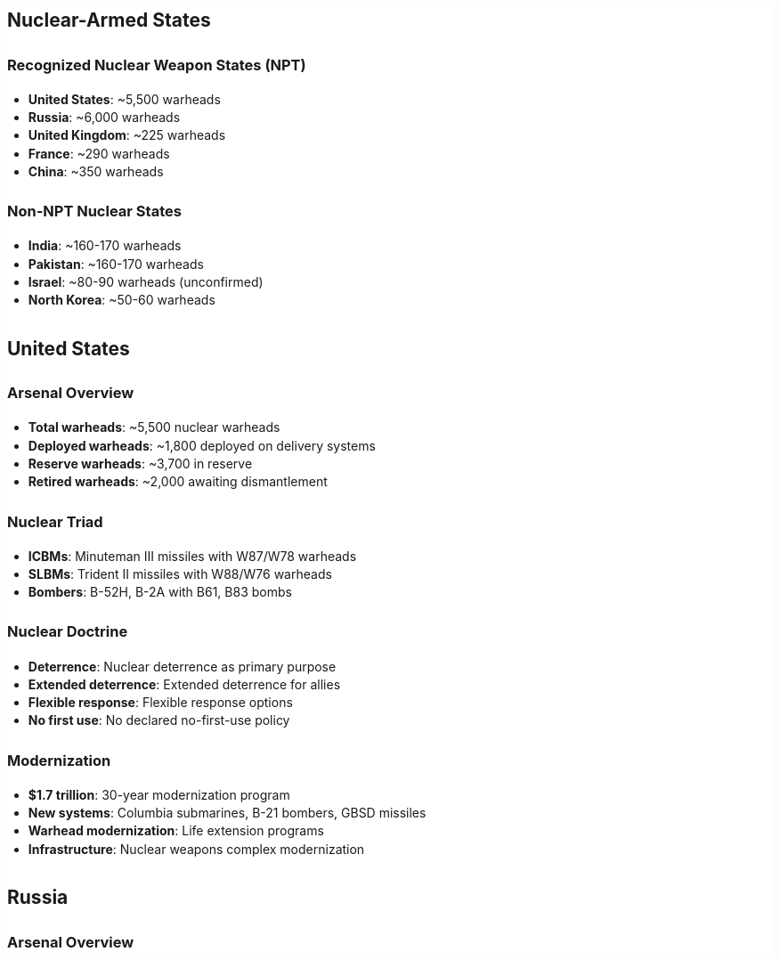 ## Nuclear-Armed States

### Recognized Nuclear Weapon States (NPT)

- **United States**: ~5,500 warheads
- **Russia**: ~6,000 warheads
- **United Kingdom**: ~225 warheads
- **France**: ~290 warheads
- **China**: ~350 warheads

### Non-NPT Nuclear States

- **India**: ~160-170 warheads
- **Pakistan**: ~160-170 warheads
- **Israel**: ~80-90 warheads (unconfirmed)
- **North Korea**: ~50-60 warheads

## United States

### Arsenal Overview

- **Total warheads**: ~5,500 nuclear warheads
- **Deployed warheads**: ~1,800 deployed on delivery systems
- **Reserve warheads**: ~3,700 in reserve
- **Retired warheads**: ~2,000 awaiting dismantlement

### Nuclear Triad

- **ICBMs**: Minuteman III missiles with W87/W78 warheads
- **SLBMs**: Trident II missiles with W88/W76 warheads
- **Bombers**: B-52H, B-2A with B61, B83 bombs

### Nuclear Doctrine

- **Deterrence**: Nuclear deterrence as primary purpose
- **Extended deterrence**: Extended deterrence for allies
- **Flexible response**: Flexible response options
- **No first use**: No declared no-first-use policy

### Modernization

- **$1.7 trillion**: 30-year modernization program
- **New systems**: Columbia submarines, B-21 bombers, GBSD missiles
- **Warhead modernization**: Life extension programs
- **Infrastructure**: Nuclear weapons complex modernization

## Russia

### Arsenal Overview
